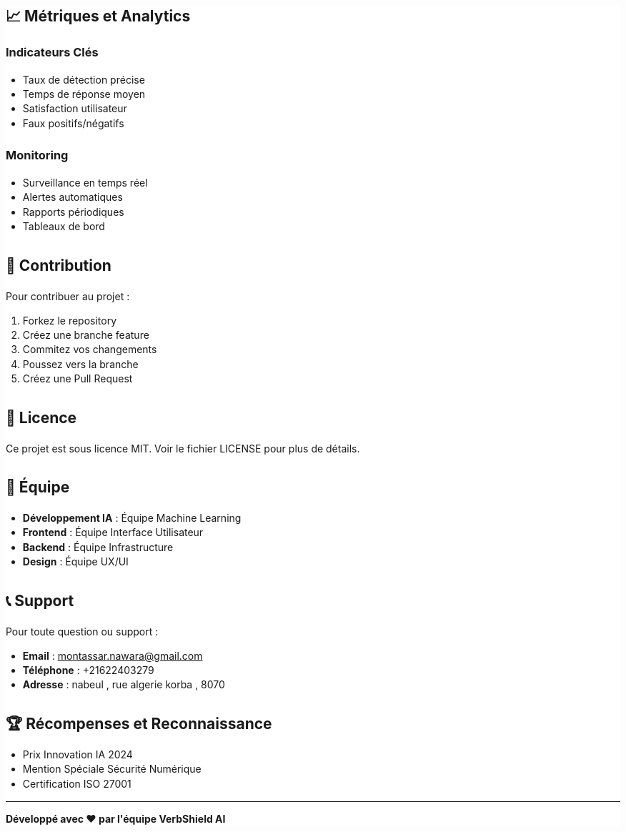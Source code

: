 ## 📈 Métriques et Analytics

### Indicateurs Clés
- Taux de détection précise
- Temps de réponse moyen
- Satisfaction utilisateur
- Faux positifs/négatifs

### Monitoring
- Surveillance en temps réel
- Alertes automatiques
- Rapports périodiques
- Tableaux de bord

## 🤝 Contribution

Pour contribuer au projet :
1. Forkez le repository
2. Créez une branche feature
3. Commitez vos changements
4. Poussez vers la branche
5. Créez une Pull Request

## 📄 Licence

Ce projet est sous licence MIT. Voir le fichier LICENSE pour plus de détails.

## 👥 Équipe

- **Développement IA** : Équipe Machine Learning
- **Frontend** : Équipe Interface Utilisateur
- **Backend** : Équipe Infrastructure
- **Design** : Équipe UX/UI

## 📞 Support

Pour toute question ou support :
- **Email** : montassar.nawara@gmail.com
- **Téléphone** : +21622403279
- **Adresse** :  nabeul , rue algerie korba , 8070

## 🏆 Récompenses et Reconnaissance

- Prix Innovation IA 2024
- Mention Spéciale Sécurité Numérique
- Certification ISO 27001

---

**Développé avec ❤️ par l'équipe VerbShield AI**
